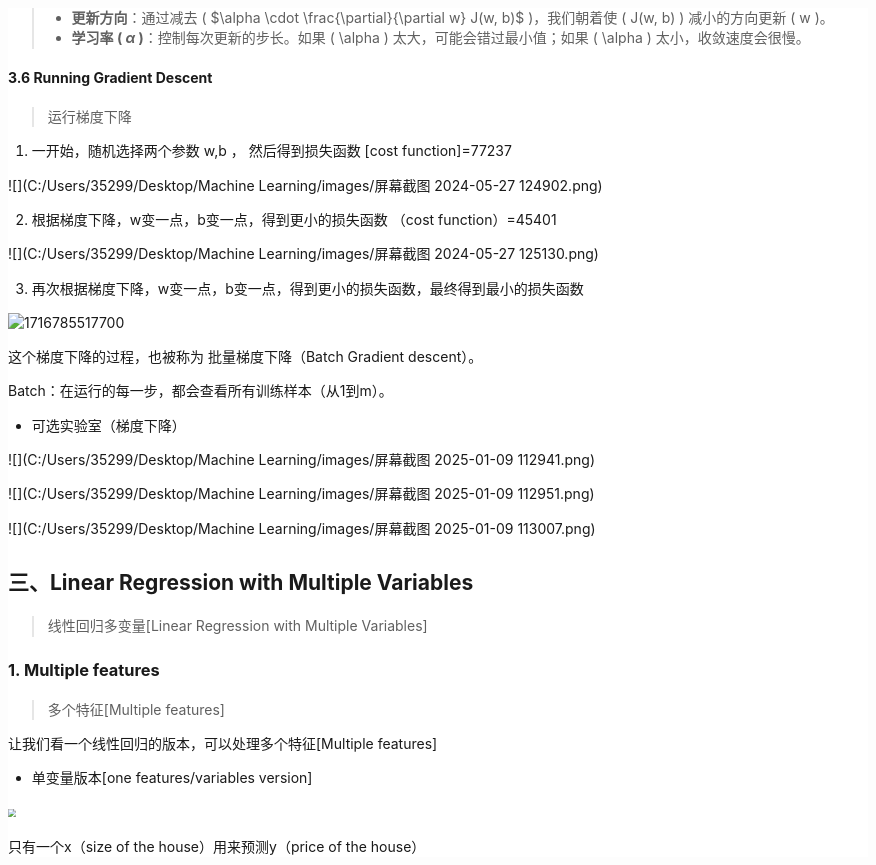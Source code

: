 > - **更新方向**：通过减去 \( $\alpha \cdot \frac{\partial}{\partial w} J(w, b)$ \)，我们朝着使 \( J(w, b) \) 减小的方向更新 \( w \)。
> - **学习率 \( $\alpha$ \)**：控制每次更新的步长。如果 \( \alpha \) 太大，可能会错过最小值；如果 \( \alpha \) 太小，收敛速度会很慢。





#### 3.6 Running Gradient Descent

> 运行梯度下降

1. 一开始，随机选择两个参数 w,b ， 然后得到损失函数 [cost function]=77237

![](C:/Users/35299/Desktop/Machine Learning/images/屏幕截图 2024-05-27 124902.png)

2. 根据梯度下降，w变一点，b变一点，得到更小的损失函数 （cost function）=45401

![](C:/Users/35299/Desktop/Machine Learning/images/屏幕截图 2024-05-27 125130.png)

3. 再次根据梯度下降，w变一点，b变一点，得到更小的损失函数，最终得到最小的损失函数

![1716785517700](C:\Users\35299\AppData\Roaming\Typora\typora-user-images\1716785517700.png)





这个梯度下降的过程，也被称为 批量梯度下降（Batch Gradient descent）。

Batch：在运行的每一步，都会查看所有训练样本（从1到m）。



- 可选实验室（梯度下降）

![](C:/Users/35299/Desktop/Machine Learning/images/屏幕截图 2025-01-09 112941.png)

![](C:/Users/35299/Desktop/Machine Learning/images/屏幕截图 2025-01-09 112951.png)

![](C:/Users/35299/Desktop/Machine Learning/images/屏幕截图 2025-01-09 113007.png)



## 三、Linear Regression with Multiple Variables

> 线性回归多变量[Linear Regression with Multiple Variables]

### 1. Multiple features

> 多个特征[Multiple features]

让我们看一个线性回归的版本，可以处理多个特征[Multiple features]



- 单变量版本[one features/variables version]

<img src="C:/Users/35299/Desktop/Machine Learning/images/屏幕截图 2025-01-09 114409.png" style="zoom:50%;" />

只有一个x（size of the house）用来预测y（price of the house）
